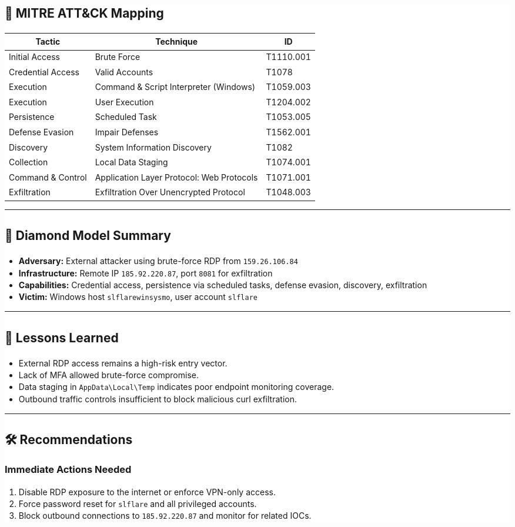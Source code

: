 
## 🧩 MITRE ATT&CK Mapping

| Tactic | Technique | ID |
|--------|-----------|----|
| Initial Access | Brute Force | T1110.001 |
| Credential Access | Valid Accounts | T1078 |
| Execution | Command & Script Interpreter (Windows) | T1059.003 |
| Execution | User Execution | T1204.002 |
| Persistence | Scheduled Task | T1053.005 |
| Defense Evasion | Impair Defenses | T1562.001 |
| Discovery | System Information Discovery | T1082 |
| Collection | Local Data Staging | T1074.001 |
| Command & Control | Application Layer Protocol: Web Protocols | T1071.001 |
| Exfiltration | Exfiltration Over Unencrypted Protocol | T1048.003 |

---

## 🔷 Diamond Model Summary

- **Adversary:** External attacker using brute-force RDP from `159.26.106.84`  
- **Infrastructure:** Remote IP `185.92.220.87`, port `8081` for exfiltration  
- **Capabilities:** Credential access, persistence via scheduled tasks, defense evasion, discovery, exfiltration  
- **Victim:** Windows host `slflarewinsysmo`, user account `slflare`  

---

## 📌 Lessons Learned
- External RDP access remains a high-risk entry vector.  
- Lack of MFA allowed brute-force compromise.  
- Data staging in `AppData\Local\Temp` indicates poor endpoint monitoring coverage.  
- Outbound traffic controls insufficient to block malicious curl exfiltration.  

---

## 🛠 Recommendations

### Immediate Actions Needed
1. Disable RDP exposure to the internet or enforce VPN-only access.  
2. Force password reset for `slflare` and all privileged accounts.  
3. Block outbound connections to `185.92.220.87` and monitor for related IOCs.  
